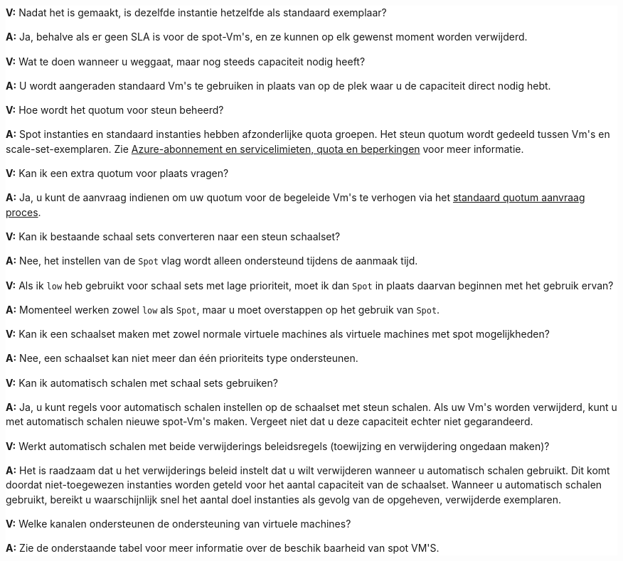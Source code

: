 **V:** Nadat het is gemaakt, is dezelfde instantie hetzelfde als standaard exemplaar?

**A:** Ja, behalve als er geen SLA is voor de spot-Vm's, en ze kunnen op elk gewenst moment worden verwijderd.


**V:** Wat te doen wanneer u weggaat, maar nog steeds capaciteit nodig heeft?

**A:** U wordt aangeraden standaard Vm's te gebruiken in plaats van op de plek waar u de capaciteit direct nodig hebt.


**V:** Hoe wordt het quotum voor steun beheerd?

**A:** Spot instanties en standaard instanties hebben afzonderlijke quota groepen. Het steun quotum wordt gedeeld tussen Vm's en scale-set-exemplaren. Zie [Azure-abonnement en servicelimieten, quota en beperkingen](https://docs.microsoft.com/azure/azure-resource-manager/management/azure-subscription-service-limits) voor meer informatie.


**V:** Kan ik een extra quotum voor plaats vragen?

**A:** Ja, u kunt de aanvraag indienen om uw quotum voor de begeleide Vm's te verhogen via het [standaard quotum aanvraag proces](https://docs.microsoft.com/azure/azure-portal/supportability/per-vm-quota-requests).


**V:** Kan ik bestaande schaal sets converteren naar een steun schaalset?

**A:** Nee, het instellen van de `Spot` vlag wordt alleen ondersteund tijdens de aanmaak tijd.


**V:** Als ik `low` heb gebruikt voor schaal sets met lage prioriteit, moet ik dan `Spot` in plaats daarvan beginnen met het gebruik ervan?

**A:** Momenteel werken zowel `low` als `Spot`, maar u moet overstappen op het gebruik van `Spot`.


**V:** Kan ik een schaalset maken met zowel normale virtuele machines als virtuele machines met spot mogelijkheden?

**A:** Nee, een schaalset kan niet meer dan één prioriteits type ondersteunen.


**V:**  Kan ik automatisch schalen met schaal sets gebruiken?

**A:** Ja, u kunt regels voor automatisch schalen instellen op de schaalset met steun schalen. Als uw Vm's worden verwijderd, kunt u met automatisch schalen nieuwe spot-Vm's maken. Vergeet niet dat u deze capaciteit echter niet gegarandeerd. 


**V:**  Werkt automatisch schalen met beide verwijderings beleidsregels (toewijzing en verwijdering ongedaan maken)?

**A:** Het is raadzaam dat u het verwijderings beleid instelt dat u wilt verwijderen wanneer u automatisch schalen gebruikt. Dit komt doordat niet-toegewezen instanties worden geteld voor het aantal capaciteit van de schaalset. Wanneer u automatisch schalen gebruikt, bereikt u waarschijnlijk snel het aantal doel instanties als gevolg van de opgeheven, verwijderde exemplaren. 


**V:** Welke kanalen ondersteunen de ondersteuning van virtuele machines?

**A:** Zie de onderstaande tabel voor meer informatie over de beschik baarheid van spot VM'S.
